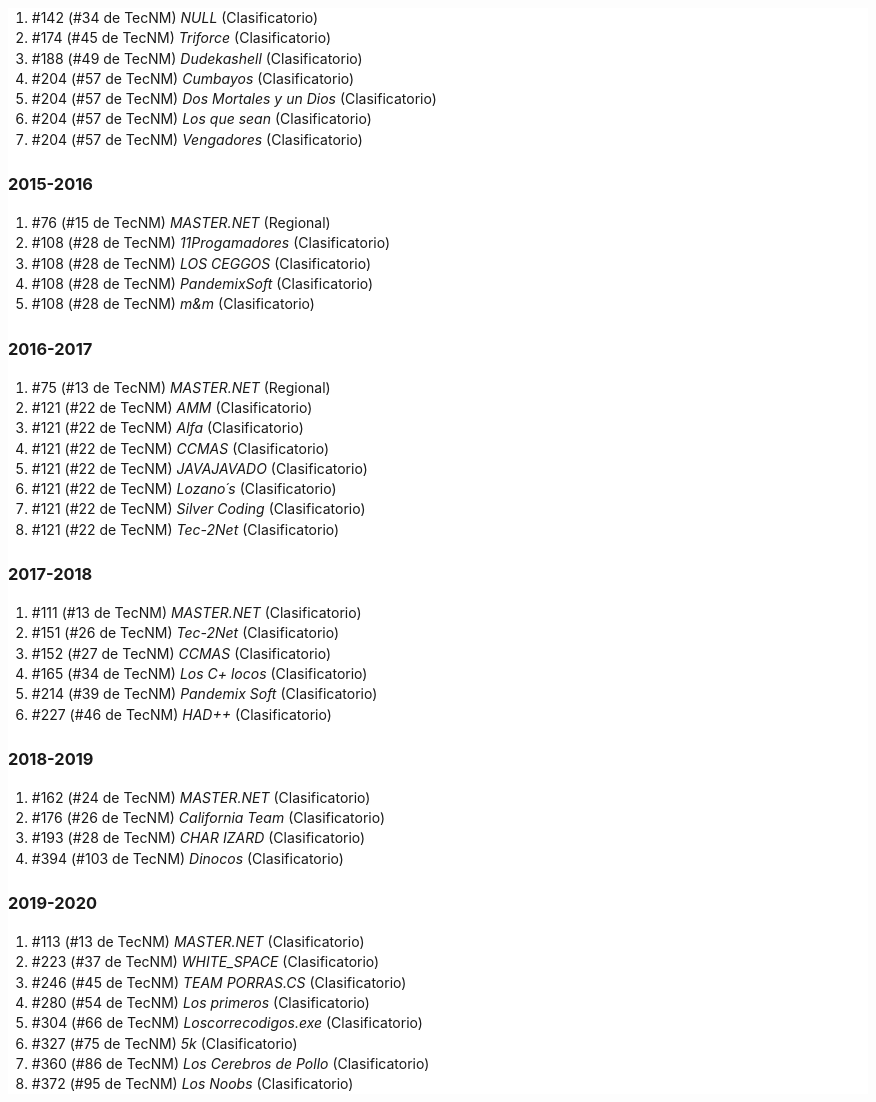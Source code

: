 1. #142 (#34 de TecNM) _NULL_ (Clasificatorio)
1. #174 (#45 de TecNM) _Triforce_ (Clasificatorio)
1. #188 (#49 de TecNM) _Dudekashell_ (Clasificatorio)
1. #204 (#57 de TecNM) _Cumbayos_ (Clasificatorio)
1. #204 (#57 de TecNM) _Dos Mortales y un Dios_ (Clasificatorio)
1. #204 (#57 de TecNM) _Los que sean_ (Clasificatorio)
1. #204 (#57 de TecNM) _Vengadores_ (Clasificatorio)

### 2015-2016

1. #76 (#15 de TecNM) _MASTER.NET_ (Regional)
1. #108 (#28 de TecNM) _11Progamadores_ (Clasificatorio)
1. #108 (#28 de TecNM) _LOS CEGGOS_ (Clasificatorio)
1. #108 (#28 de TecNM) _PandemixSoft_ (Clasificatorio)
1. #108 (#28 de TecNM) _m&m_ (Clasificatorio)

### 2016-2017

1. #75 (#13 de TecNM) _MASTER.NET_ (Regional)
1. #121 (#22 de TecNM) _AMM_ (Clasificatorio)
1. #121 (#22 de TecNM) _Alfa_ (Clasificatorio)
1. #121 (#22 de TecNM) _CCMAS_ (Clasificatorio)
1. #121 (#22 de TecNM) _JAVAJAVADO_ (Clasificatorio)
1. #121 (#22 de TecNM) _Lozano´s_ (Clasificatorio)
1. #121 (#22 de TecNM) _Silver Coding_ (Clasificatorio)
1. #121 (#22 de TecNM) _Tec-2Net_ (Clasificatorio)

### 2017-2018

1. #111 (#13 de TecNM) _MASTER.NET_ (Clasificatorio)
1. #151 (#26 de TecNM) _Tec-2Net_ (Clasificatorio)
1. #152 (#27 de TecNM) _CCMAS_ (Clasificatorio)
1. #165 (#34 de TecNM) _Los C+ locos_ (Clasificatorio)
1. #214 (#39 de TecNM) _Pandemix Soft_ (Clasificatorio)
1. #227 (#46 de TecNM) _HAD++_ (Clasificatorio)

### 2018-2019

1. #162 (#24 de TecNM) _MASTER.NET_ (Clasificatorio)
1. #176 (#26 de TecNM) _California Team_ (Clasificatorio)
1. #193 (#28 de TecNM) _CHAR IZARD_ (Clasificatorio)
1. #394 (#103 de TecNM) _Dinocos_ (Clasificatorio)

### 2019-2020

1. #113 (#13 de TecNM) _MASTER.NET_ (Clasificatorio)
1. #223 (#37 de TecNM) _WHITE_SPACE_ (Clasificatorio)
1. #246 (#45 de TecNM) _TEAM PORRAS.CS_ (Clasificatorio)
1. #280 (#54 de TecNM) _Los primeros_ (Clasificatorio)
1. #304 (#66 de TecNM) _Loscorrecodigos.exe_ (Clasificatorio)
1. #327 (#75 de TecNM) _5k_ (Clasificatorio)
1. #360 (#86 de TecNM) _Los Cerebros de Pollo_ (Clasificatorio)
1. #372 (#95 de TecNM) _Los Noobs_ (Clasificatorio)
